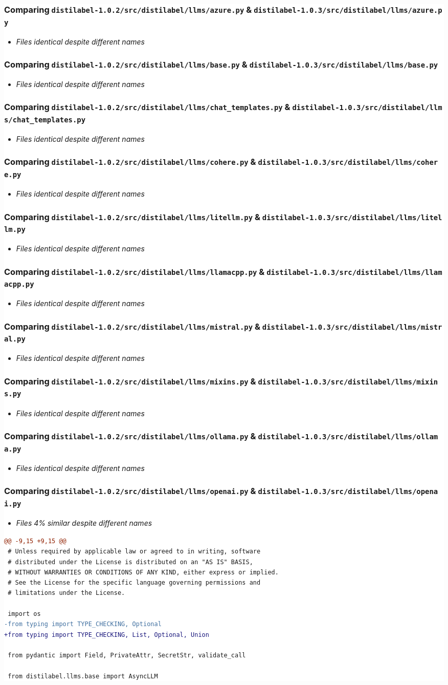 ### Comparing `distilabel-1.0.2/src/distilabel/llms/azure.py` & `distilabel-1.0.3/src/distilabel/llms/azure.py`

 * *Files identical despite different names*

### Comparing `distilabel-1.0.2/src/distilabel/llms/base.py` & `distilabel-1.0.3/src/distilabel/llms/base.py`

 * *Files identical despite different names*

### Comparing `distilabel-1.0.2/src/distilabel/llms/chat_templates.py` & `distilabel-1.0.3/src/distilabel/llms/chat_templates.py`

 * *Files identical despite different names*

### Comparing `distilabel-1.0.2/src/distilabel/llms/cohere.py` & `distilabel-1.0.3/src/distilabel/llms/cohere.py`

 * *Files identical despite different names*

### Comparing `distilabel-1.0.2/src/distilabel/llms/litellm.py` & `distilabel-1.0.3/src/distilabel/llms/litellm.py`

 * *Files identical despite different names*

### Comparing `distilabel-1.0.2/src/distilabel/llms/llamacpp.py` & `distilabel-1.0.3/src/distilabel/llms/llamacpp.py`

 * *Files identical despite different names*

### Comparing `distilabel-1.0.2/src/distilabel/llms/mistral.py` & `distilabel-1.0.3/src/distilabel/llms/mistral.py`

 * *Files identical despite different names*

### Comparing `distilabel-1.0.2/src/distilabel/llms/mixins.py` & `distilabel-1.0.3/src/distilabel/llms/mixins.py`

 * *Files identical despite different names*

### Comparing `distilabel-1.0.2/src/distilabel/llms/ollama.py` & `distilabel-1.0.3/src/distilabel/llms/ollama.py`

 * *Files identical despite different names*

### Comparing `distilabel-1.0.2/src/distilabel/llms/openai.py` & `distilabel-1.0.3/src/distilabel/llms/openai.py`

 * *Files 4% similar despite different names*

```diff
@@ -9,15 +9,15 @@
 # Unless required by applicable law or agreed to in writing, software
 # distributed under the License is distributed on an "AS IS" BASIS,
 # WITHOUT WARRANTIES OR CONDITIONS OF ANY KIND, either express or implied.
 # See the License for the specific language governing permissions and
 # limitations under the License.
 
 import os
-from typing import TYPE_CHECKING, Optional
+from typing import TYPE_CHECKING, List, Optional, Union
 
 from pydantic import Field, PrivateAttr, SecretStr, validate_call
 
 from distilabel.llms.base import AsyncLLM
```